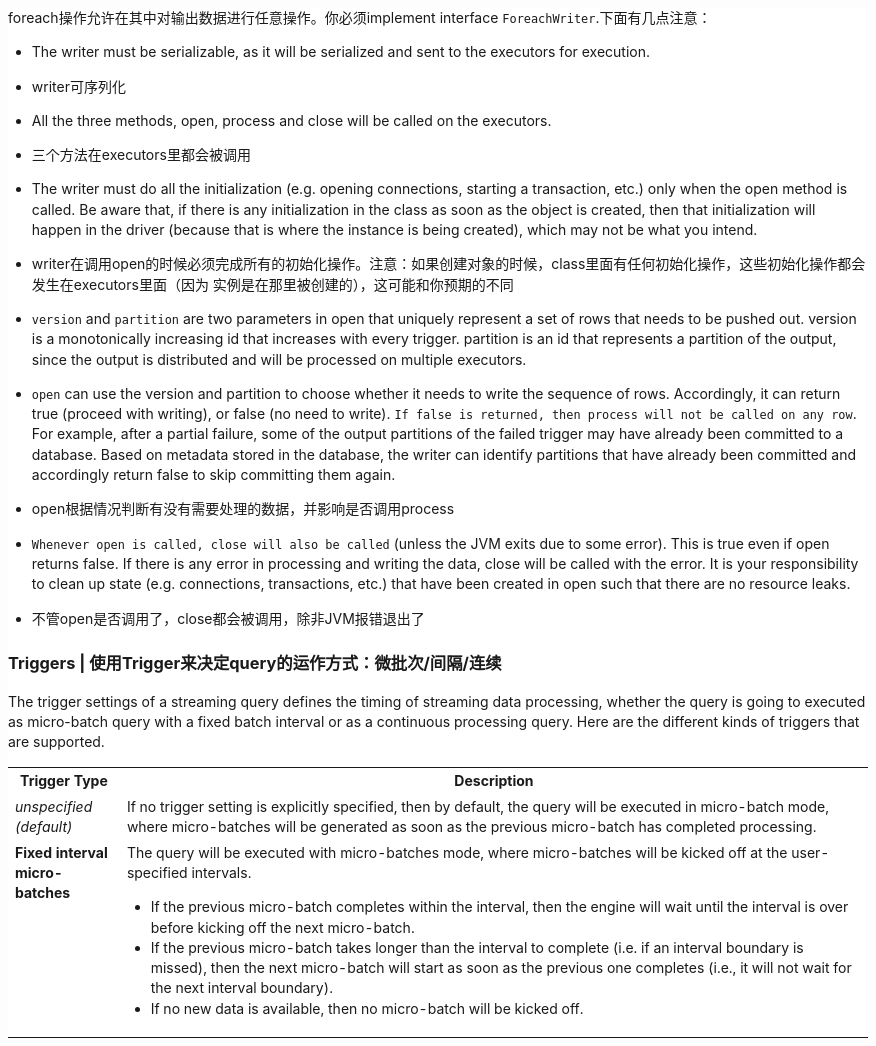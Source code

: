 foreach操作允许在其中对输出数据进行任意操作。你必须implement interface `ForeachWriter`.下面有几点注意：

- The writer must be serializable, as it will be serialized and sent to the executors for execution.
- writer可序列化
- All the three methods, open, process and close will be called on the executors.
- 三个方法在executors里都会被调用
- The writer must do all the initialization (e.g. opening connections, starting a transaction, etc.) only when the open method is called. Be aware that, if there is any initialization in the class as soon as the object is created, then that initialization will happen in the driver (because that is where the instance is being created), which may not be what you intend.
- writer在调用open的时候必须完成所有的初始化操作。注意：如果创建对象的时候，class里面有任何初始化操作，这些初始化操作都会发生在executors里面（因为 实例是在那里被创建的），这可能和你预期的不同
- `version` and `partition` are two parameters in open that uniquely represent a set of rows that needs to be pushed out. version is a monotonically increasing id that increases with every trigger. partition is an id that represents a partition of the output, since the output is distributed and will be processed on multiple executors.

- `open` can use the version and partition to choose whether it needs to write the sequence of rows. Accordingly, it can return true (proceed with writing), or false (no need to write). `If false is returned, then process will not be called on any row`. For example, after a partial failure, some of the output partitions of the failed trigger may have already been committed to a database. Based on metadata stored in the database, the writer can identify partitions that have already been committed and accordingly return false to skip committing them again.
- open根据情况判断有没有需要处理的数据，并影响是否调用process
- `Whenever open is called, close will also be called` (unless the JVM exits due to some error). This is true even if open returns false. If there is any error in processing and writing the data, close will be called with the error. It is your responsibility to clean up state (e.g. connections, transactions, etc.) that have been created in open such that there are no resource leaks.
- 不管open是否调用了，close都会被调用，除非JVM报错退出了

### Triggers | 使用Trigger来决定query的运作方式：微批次/间隔/连续

The trigger settings of a streaming query defines the timing of streaming data processing, whether the query is going to executed as micro-batch query with a fixed batch interval or as a continuous processing query. Here are the different kinds of triggers that are supported.

<table class="table">
  <tbody><tr>
    <th>Trigger Type</th>
    <th>Description</th>
  </tr>
  <tr>
    <td><i>unspecified (default)</i></td>
    <td>
        If no trigger setting is explicitly specified, then by default, the query will be
        executed in micro-batch mode, where micro-batches will be generated as soon as
        the previous micro-batch has completed processing.
    </td>
  </tr>
  <tr>
    <td><b>Fixed interval micro-batches</b></td>
    <td>
        The query will be executed with micro-batches mode, where micro-batches will be kicked off
        at the user-specified intervals.
        <ul>
          <li>If the previous micro-batch completes within the interval, then the engine will wait until
          the interval is over before kicking off the next micro-batch.</li>
          <li>If the previous micro-batch takes longer than the interval to complete (i.e. if an
          interval boundary is missed), then the next micro-batch will start as soon as the
          previous one completes (i.e., it will not wait for the next interval boundary).</li>
          <li>If no new data is available, then no micro-batch will be kicked off.</li>
        </ul>
    </td>
  </tr>
